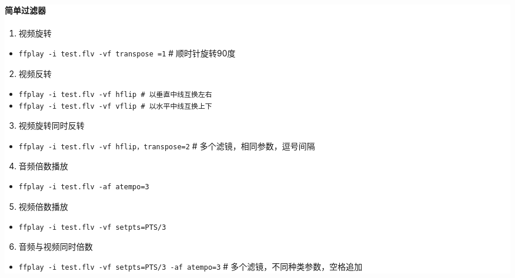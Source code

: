 
#### 简单过滤器

1. 视频旋转
- `ffplay -i test.flv -vf transpose =1` # 顺时针旋转90度

2. 视频反转
- `ffplay -i test.flv -vf hflip # 以垂直中线互换左右`
- `ffplay -i test.flv -vf vflip # 以水平中线互换上下`

3. 视频旋转同时反转
- `ffplay -i test.flv -vf hflip，transpose=2` # 多个滤镜，相同参数，逗号间隔

4. 音频倍数播放
- `ffplay -i test.flv -af atempo=3`

5. 视频倍数播放
- `ffplay -i test.flv -vf setpts=PTS/3`

6. 音频与视频同时倍数
- `ffplay -i test.flv -vf setpts=PTS/3 -af atempo=3` # 多个滤镜，不同种类参数，空格追加